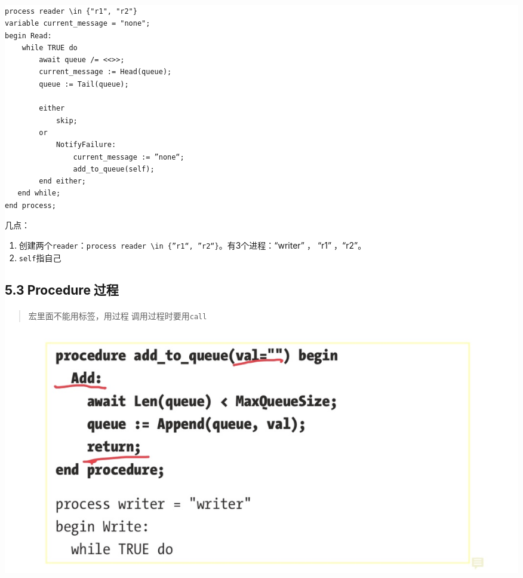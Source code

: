 
```
process reader \in {"r1", "r2"} 
variable current_message = "none"; 
begin Read:   
    while TRUE do     
        await queue /= <<>>;     
        current_message := Head(queue);     
        queue := Tail(queue);     
        
        either       
            skip;     
        or       
            NotifyFailure:         
                current_message := ”none“;      
                add_to_queue(self); 
        end either;   
   end while; 
end process;
```
几点：
1. 创建两个`reader`：`process reader \in {”r1“, ”r2“}`。有3个进程：“writer” ， “r1” ，“r2”。
2. `self`指自己


## 5.3 Procedure 过程

> 宏里面不能用标签，用过程
> 调用过程时要用`call`


![](media/15605859042002/15605939800176.jpg)
